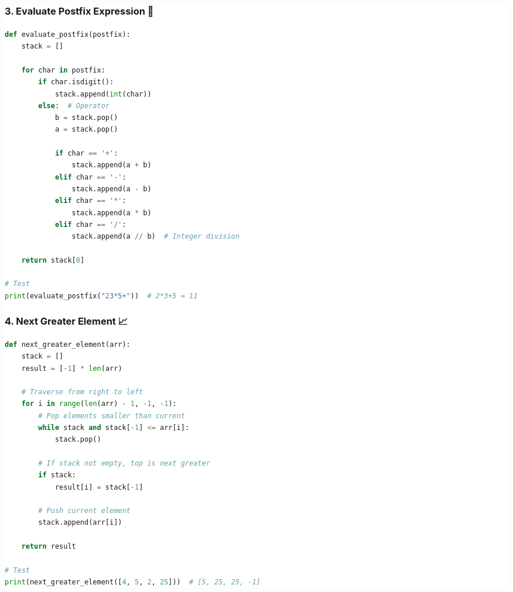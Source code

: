 ### 3. Evaluate Postfix Expression 🧮
```python
def evaluate_postfix(postfix):
    stack = []
    
    for char in postfix:
        if char.isdigit():
            stack.append(int(char))
        else:  # Operator
            b = stack.pop()
            a = stack.pop()
            
            if char == '+':
                stack.append(a + b)
            elif char == '-':
                stack.append(a - b)
            elif char == '*':
                stack.append(a * b)
            elif char == '/':
                stack.append(a // b)  # Integer division
    
    return stack[0]

# Test
print(evaluate_postfix("23*5+"))  # 2*3+5 = 11
```

### 4. Next Greater Element 📈
```python
def next_greater_element(arr):
    stack = []
    result = [-1] * len(arr)
    
    # Traverse from right to left
    for i in range(len(arr) - 1, -1, -1):
        # Pop elements smaller than current
        while stack and stack[-1] <= arr[i]:
            stack.pop()
        
        # If stack not empty, top is next greater
        if stack:
            result[i] = stack[-1]
        
        # Push current element
        stack.append(arr[i])
    
    return result

# Test
print(next_greater_element([4, 5, 2, 25]))  # [5, 25, 25, -1]
```
